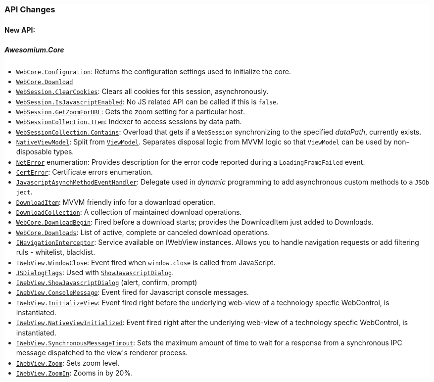 ### API Changes

#### New API:

##### *Awesomium.Core*

* [`WebCore.Configuration`](http://docs.awesomium.net/1_7_0/?tc=P_Awesomium_Core_WebCore_Configuration): Returns the configuration settings used to initialize the core.
* [`WebCore.Download`](http://docs.awesomium.net/1_7_0/?tc=E_Awesomium_Core_WebCore_Download) 
* [`WebSession.ClearCookies`](http://docs.awesomium.net/1_7_0/?tc=M_Awesomium_Core_WebSession_ClearCookies): Clears all cookies for this session, asynchronously.
* [`WebSession.IsJavascriptEnabled`](http://docs.awesomium.net/1_7_0/?tc=P_Awesomium_Core_WebSession_IsJavascriptEnabled): No JS related API can be called if this is `false`.
* [`WebSession.GetZoomForURL`](http://docs.awesomium.net/1_7_0/?tc=M_Awesomium_Core_WebSession_GetZoomForURL): Gets the zoom setting for a particular host.
* [`WebSessionCollection.Item`](http://docs.awesomium.net/1_7_0/?tc=P_Awesomium_Core_WebSessionCollection_Item): Indexer to access sessions by data path.
* [`WebSessionCollection.Contains`](http://docs.awesomium.net/1_7_0/?tc=M_Awesomium_Core_WebSessionCollection_Contains): Overload that gets if a `WebSession` synchronizing to the specified *dataPath*, currently exists.
* [`NativeViewModel`](http://docs.awesomium.net/1_7_0/?tc=T_Awesomium_Core_NativeViewModel): Split from [`ViewModel`](http://docs.awesomium.net/1_7_0/?tc=T_Awesomium_Core_ViewModel). Separates disposal logic from MVVM logic so that `ViewModel` can be used by non-disposable types.
* [`NetError`](http://docs.awesomium.net/1_7_0/?tc=T_Awesomium_Core_NetError) enumeration: Provides description for the error code reported during a `LoadingFrameFailed` event.
* [`CertError`](http://docs.awesomium.net/1_7_0/?tc=T_Awesomium_Core_CertError): Certificate errors enumeration.
* [`JavascriptAsynchMethodEventHandler`](http://docs.awesomium.net/1_7_0/?tc=T_Awesomium_Core_JavascriptAsynchMethodEventHandler): Delegate used in *dynamic* programming to add asynchronous custom methods to a `JSObject`.
* [`DownloadItem`](http://docs.awesomium.net/1_7_0/?tc=T_Awesomium_Core_DownloadItem): MVVM friendly info for a dowanload operation.
* [`DownloadCollection`](http://docs.awesomium.net/1_7_0/?tc=T_Awesomium_Core_DownloadCollection): A collection of maintained download operations.
* [`WebCore.DownloadBegin`](http://docs.awesomium.net/1_7_0/?tc=E_Awesomium_Core_WebCore_DownloadBegin): Fired before a download starts; provides the DownloadItem just added to Downloads.
* [`WebCore.Downloads`](http://docs.awesomium.net/1_7_0/?tc=P_Awesomium_Core_WebCore_Downloads): List of active, complete or canceled download operations.
* [`INavigationInterceptor`](http://docs.awesomium.net/1_7_0/?tc=T_Awesomium_Core_INavigationInterceptor): Service available on IWebView instances. Allows you to handle navigation requests or add filtering ruls - whitelist, blacklist.
* [`IWebView.WindowClose`](http://docs.awesomium.net/1_7_0/?tc=E_Awesomium_Core_IWebView_WindowClose): Event fired when `window.close` is called from JavaScript.
* [`JSDialogFlags`](http://docs.awesomium.net/1_7_0/?tc=T_Awesomium_Core_JSDialogFlags): Used with [`ShowJavascriptDialog`](http://docs.awesomium.net/1_7_0/?tc=E_Awesomium_Core_IWebView_ShowJavascriptDialog).
* [`IWebView.ShowJavascriptDialog`](http://docs.awesomium.net/1_7_0/?tc=E_Awesomium_Core_IWebView_ShowJavascriptDialog) (alert, confirm, prompt)
* [`IWebView.ConsoleMessage`](http://docs.awesomium.net/1_7_0/?tc=E_Awesomium_Core_IWebView_ConsoleMessage): Event fired for Javascript console messages.
* [`IWebView.InitializeView`](http://docs.awesomium.net/1_7_0/?tc=E_Awesomium_Core_IWebView_InitializeView): Event fired right before the underlying web-view of a technology specfic WebControl, is instantiated.
* [`IWebView.NativeViewInitialized`](http://docs.awesomium.net/1_7_0/?tc=E_Awesomium_Core_IWebView_NativeViewInitialized): Event fired right after the underlying web-view of a technology specfic WebControl, is instantiated.
* [`IWebView.SynchronousMessageTimout`](http://docs.awesomium.net/1_7_0/?tc=P_Awesomium_Core_IWebView_SynchronousMessageTimout): Sets the maximum amount of time to wait for a response from a synchronous IPC message dispatched to the view's renderer process.
* [`IWebView.Zoom`](http://docs.awesomium.net/1_7_0/?tc=P_Awesomium_Core_IWebView_Zoom): Sets zoom level.
* [`IWebView.ZoomIn`](http://docs.awesomium.net/1_7_0/?tc=M_Awesomium_Core_IWebView_ZoomIn): Zooms in by 20%.